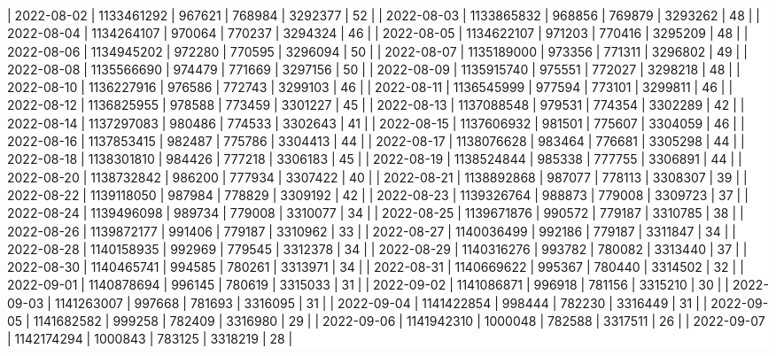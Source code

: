 | 2022-08-02 | 1133461292 | 967621 | 768984 | 3292377 | 52 |
| 2022-08-03 | 1133865832 | 968856 | 769879 | 3293262 | 48 |
| 2022-08-04 | 1134264107 | 970064 | 770237 | 3294324 | 46 |
| 2022-08-05 | 1134622107 | 971203 | 770416 | 3295209 | 48 |
| 2022-08-06 | 1134945202 | 972280 | 770595 | 3296094 | 50 |
| 2022-08-07 | 1135189000 | 973356 | 771311 | 3296802 | 49 |
| 2022-08-08 | 1135566690 | 974479 | 771669 | 3297156 | 50 |
| 2022-08-09 | 1135915740 | 975551 | 772027 | 3298218 | 48 |
| 2022-08-10 | 1136227916 | 976586 | 772743 | 3299103 | 46 |
| 2022-08-11 | 1136545999 | 977594 | 773101 | 3299811 | 46 |
| 2022-08-12 | 1136825955 | 978588 | 773459 | 3301227 | 45 |
| 2022-08-13 | 1137088548 | 979531 | 774354 | 3302289 | 42 |
| 2022-08-14 | 1137297083 | 980486 | 774533 | 3302643 | 41 |
| 2022-08-15 | 1137606932 | 981501 | 775607 | 3304059 | 46 |
| 2022-08-16 | 1137853415 | 982487 | 775786 | 3304413 | 44 |
| 2022-08-17 | 1138076628 | 983464 | 776681 | 3305298 | 44 |
| 2022-08-18 | 1138301810 | 984426 | 777218 | 3306183 | 45 |
| 2022-08-19 | 1138524844 | 985338 | 777755 | 3306891 | 44 |
| 2022-08-20 | 1138732842 | 986200 | 777934 | 3307422 | 40 |
| 2022-08-21 | 1138892868 | 987077 | 778113 | 3308307 | 39 |
| 2022-08-22 | 1139118050 | 987984 | 778829 | 3309192 | 42 |
| 2022-08-23 | 1139326764 | 988873 | 779008 | 3309723 | 37 |
| 2022-08-24 | 1139496098 | 989734 | 779008 | 3310077 | 34 |
| 2022-08-25 | 1139671876 | 990572 | 779187 | 3310785 | 38 |
| 2022-08-26 | 1139872177 | 991406 | 779187 | 3310962 | 33 |
| 2022-08-27 | 1140036499 | 992186 | 779187 | 3311847 | 34 |
| 2022-08-28 | 1140158935 | 992969 | 779545 | 3312378 | 34 |
| 2022-08-29 | 1140316276 | 993782 | 780082 | 3313440 | 37 |
| 2022-08-30 | 1140465741 | 994585 | 780261 | 3313971 | 34 |
| 2022-08-31 | 1140669622 | 995367 | 780440 | 3314502 | 32 |
| 2022-09-01 | 1140878694 | 996145 | 780619 | 3315033 | 31 |
| 2022-09-02 | 1141086871 | 996918 | 781156 | 3315210 | 30 |
| 2022-09-03 | 1141263007 | 997668 | 781693 | 3316095 | 31 |
| 2022-09-04 | 1141422854 | 998444 | 782230 | 3316449 | 31 |
| 2022-09-05 | 1141682582 | 999258 | 782409 | 3316980 | 29 |
| 2022-09-06 | 1141942310 | 1000048 | 782588 | 3317511 | 26 |
| 2022-09-07 | 1142174294 | 1000843 | 783125 | 3318219 | 28 |